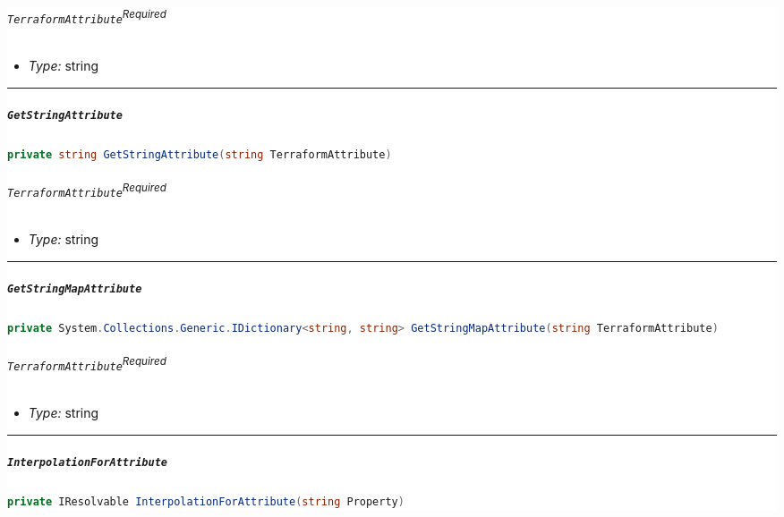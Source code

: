 ###### `TerraformAttribute`<sup>Required</sup> <a name="TerraformAttribute" id="rhizo-co-terraform-provider-oci.coreAppCatalogSubscription.CoreAppCatalogSubscriptionTimeoutsOutputReference.getNumberMapAttribute.parameter.terraformAttribute"></a>

- *Type:* string

---

##### `GetStringAttribute` <a name="GetStringAttribute" id="rhizo-co-terraform-provider-oci.coreAppCatalogSubscription.CoreAppCatalogSubscriptionTimeoutsOutputReference.getStringAttribute"></a>

```csharp
private string GetStringAttribute(string TerraformAttribute)
```

###### `TerraformAttribute`<sup>Required</sup> <a name="TerraformAttribute" id="rhizo-co-terraform-provider-oci.coreAppCatalogSubscription.CoreAppCatalogSubscriptionTimeoutsOutputReference.getStringAttribute.parameter.terraformAttribute"></a>

- *Type:* string

---

##### `GetStringMapAttribute` <a name="GetStringMapAttribute" id="rhizo-co-terraform-provider-oci.coreAppCatalogSubscription.CoreAppCatalogSubscriptionTimeoutsOutputReference.getStringMapAttribute"></a>

```csharp
private System.Collections.Generic.IDictionary<string, string> GetStringMapAttribute(string TerraformAttribute)
```

###### `TerraformAttribute`<sup>Required</sup> <a name="TerraformAttribute" id="rhizo-co-terraform-provider-oci.coreAppCatalogSubscription.CoreAppCatalogSubscriptionTimeoutsOutputReference.getStringMapAttribute.parameter.terraformAttribute"></a>

- *Type:* string

---

##### `InterpolationForAttribute` <a name="InterpolationForAttribute" id="rhizo-co-terraform-provider-oci.coreAppCatalogSubscription.CoreAppCatalogSubscriptionTimeoutsOutputReference.interpolationForAttribute"></a>

```csharp
private IResolvable InterpolationForAttribute(string Property)
```
